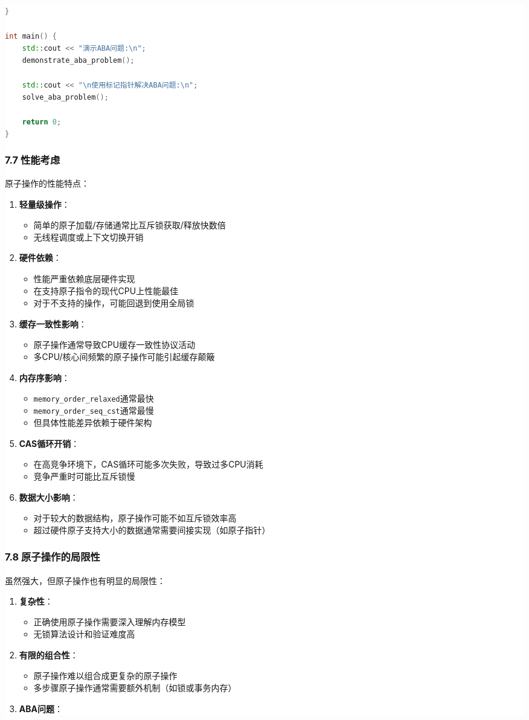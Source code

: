 ```cpp
}

int main() {
    std::cout << "演示ABA问题:\n";
    demonstrate_aba_problem();
  
    std::cout << "\n使用标记指针解决ABA问题:\n";
    solve_aba_problem();
  
    return 0;
}
```

### 7.7 性能考虑

原子操作的性能特点：

1. **轻量级操作**：

   - 简单的原子加载/存储通常比互斥锁获取/释放快数倍
   - 无线程调度或上下文切换开销
2. **硬件依赖**：

   - 性能严重依赖底层硬件实现
   - 在支持原子指令的现代CPU上性能最佳
   - 对于不支持的操作，可能回退到使用全局锁
3. **缓存一致性影响**：

   - 原子操作通常导致CPU缓存一致性协议活动
   - 多CPU/核心间频繁的原子操作可能引起缓存颠簸
4. **内存序影响**：

   - `memory_order_relaxed`通常最快
   - `memory_order_seq_cst`通常最慢
   - 但具体性能差异依赖于硬件架构
5. **CAS循环开销**：

   - 在高竞争环境下，CAS循环可能多次失败，导致过多CPU消耗
   - 竞争严重时可能比互斥锁慢
6. **数据大小影响**：

   - 对于较大的数据结构，原子操作可能不如互斥锁效率高
   - 超过硬件原子支持大小的数据通常需要间接实现（如原子指针）

### 7.8 原子操作的局限性

虽然强大，但原子操作也有明显的局限性：

1. **复杂性**：

   - 正确使用原子操作需要深入理解内存模型
   - 无锁算法设计和验证难度高
2. **有限的组合性**：

   - 原子操作难以组合成更复杂的原子操作
   - 多步骤原子操作通常需要额外机制（如锁或事务内存）
3. **ABA问题**：
